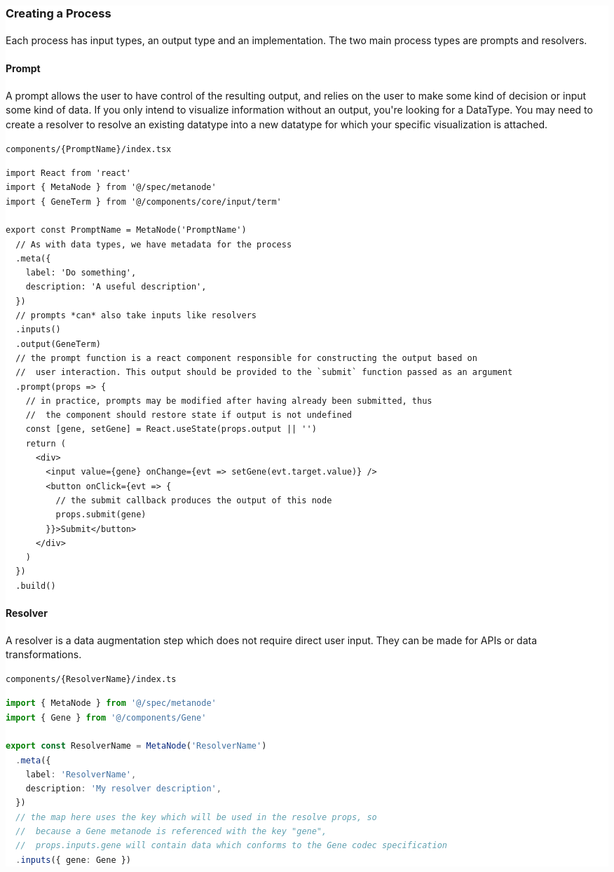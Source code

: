 ### Creating a Process
Each process has input types, an output type and an implementation. The two main process types are prompts and resolvers.

#### Prompt
A prompt allows the user to have control of the resulting output, and relies on the user to make some kind of decision or input some kind of data. If you only intend to visualize information without an output, you're looking for a DataType. You may need to create a resolver to resolve an existing datatype into a new datatype for which your specific visualization is attached.

`components/{PromptName}/index.tsx`
```tsx
import React from 'react'
import { MetaNode } from '@/spec/metanode'
import { GeneTerm } from '@/components/core/input/term'

export const PromptName = MetaNode('PromptName')
  // As with data types, we have metadata for the process
  .meta({
    label: 'Do something',
    description: 'A useful description',
  })
  // prompts *can* also take inputs like resolvers
  .inputs()
  .output(GeneTerm)
  // the prompt function is a react component responsible for constructing the output based on
  //  user interaction. This output should be provided to the `submit` function passed as an argument
  .prompt(props => {
    // in practice, prompts may be modified after having already been submitted, thus
    //  the component should restore state if output is not undefined
    const [gene, setGene] = React.useState(props.output || '')
    return (
      <div>
        <input value={gene} onChange={evt => setGene(evt.target.value)} />
        <button onClick={evt => {
          // the submit callback produces the output of this node
          props.submit(gene)
        }}>Submit</button>
      </div>
    )
  })
  .build()

```

#### Resolver
A resolver is a data augmentation step which does not require direct user input. They can be made for APIs or data transformations.

`components/{ResolverName}/index.ts`
```ts
import { MetaNode } from '@/spec/metanode'
import { Gene } from '@/components/Gene'

export const ResolverName = MetaNode('ResolverName')
  .meta({
    label: 'ResolverName',
    description: 'My resolver description',
  })
  // the map here uses the key which will be used in the resolve props, so
  //  because a Gene metanode is referenced with the key "gene",
  //  props.inputs.gene will contain data which conforms to the Gene codec specification
  .inputs({ gene: Gene })
```